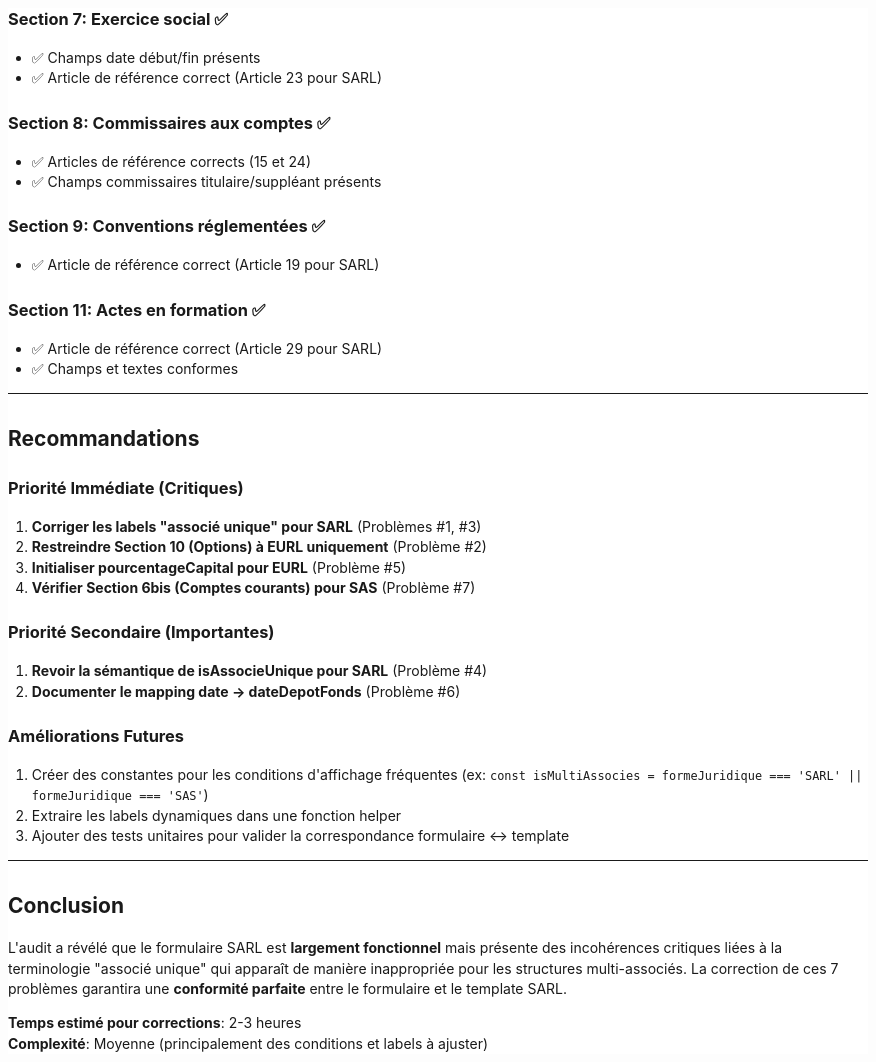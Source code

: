 ### Section 7: Exercice social ✅
- ✅ Champs date début/fin présents
- ✅ Article de référence correct (Article 23 pour SARL)

### Section 8: Commissaires aux comptes ✅
- ✅ Articles de référence corrects (15 et 24)
- ✅ Champs commissaires titulaire/suppléant présents

### Section 9: Conventions réglementées ✅
- ✅ Article de référence correct (Article 19 pour SARL)

### Section 11: Actes en formation ✅
- ✅ Article de référence correct (Article 29 pour SARL)
- ✅ Champs et textes conformes

---

## Recommandations

### Priorité Immédiate (Critiques)
1. **Corriger les labels "associé unique" pour SARL** (Problèmes #1, #3)
2. **Restreindre Section 10 (Options) à EURL uniquement** (Problème #2)
3. **Initialiser pourcentageCapital pour EURL** (Problème #5)
4. **Vérifier Section 6bis (Comptes courants) pour SAS** (Problème #7)

### Priorité Secondaire (Importantes)
1. **Revoir la sémantique de isAssocieUnique pour SARL** (Problème #4)
2. **Documenter le mapping date → dateDepotFonds** (Problème #6)

### Améliorations Futures
1. Créer des constantes pour les conditions d'affichage fréquentes (ex: `const isMultiAssocies = formeJuridique === 'SARL' || formeJuridique === 'SAS'`)
2. Extraire les labels dynamiques dans une fonction helper
3. Ajouter des tests unitaires pour valider la correspondance formulaire ↔ template

---

## Conclusion

L'audit a révélé que le formulaire SARL est **largement fonctionnel** mais présente des incohérences critiques liées à la terminologie "associé unique" qui apparaît de manière inappropriée pour les structures multi-associés. La correction de ces 7 problèmes garantira une **conformité parfaite** entre le formulaire et le template SARL.

**Temps estimé pour corrections**: 2-3 heures  
**Complexité**: Moyenne (principalement des conditions et labels à ajuster)

